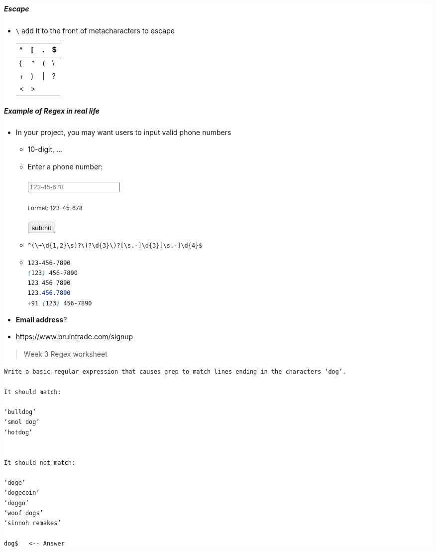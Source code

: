 

##### Escape

* `\` add it to the front of metacharacters to escape

  | ^    | [    | .    | $    |
  | ---- | ---- | ---- | ---- |
  | {    | *    | (    | \    |
  | +    | )    | \|   | ?    |
  | <    | >    |      |      |



##### Example of Regex in real life

* In your project, you may want users to input valid phone numbers

  * 10-digit, ...

  

  * <form action="/action_page.php">
      <label for="phone">Enter a phone number:</label><br><br>
      <input type="tel" id="phone" name="phone" placeholder="123-45-678" pattern="[0-9]{3}-[0-9]{2}-[0-9]{3}" required><br><br>
      <small>Format: 123-45-678</small><br><br>
      <button>
        submit
      </button>
    </form>

  * `^(\+\d{1,2}\s)?\(?\d{3}\)?[\s.-]\d{3}[\s.-]\d{4}$`

  * ```scss
    123-456-7890
    (123) 456-7890
    123 456 7890
    123.456.7890
    +91 (123) 456-7890
    ```



* **Email address**?
* https://www.bruintrade.com/signup



> Week 3 Regex worksheet

```
Write a basic regular expression that causes grep to match lines ending in the characters ‘dog’.

It should match:

‘bulldog’
‘smol dog’
‘hotdog’


It should not match:

‘doge’
‘dogecoin’
‘doggo’
‘woof dogs’
‘sinnoh remakes’

dog$   <-- Answer
```